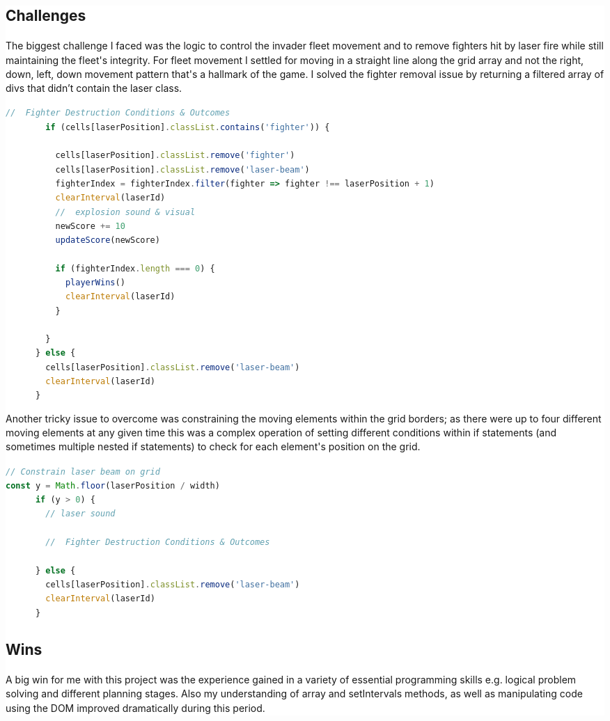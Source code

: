 ## Challenges
The biggest challenge I faced was the logic to control the invader fleet movement and to remove fighters hit by laser fire while still maintaining the fleet's integrity. For fleet movement I settled for moving in a straight line along the grid array and not the right, down, left, down movement pattern that's a hallmark of the game. I solved the fighter removal issue by returning a filtered array of divs that didn’t contain the laser class.

```javascript
//  Fighter Destruction Conditions & Outcomes
        if (cells[laserPosition].classList.contains('fighter')) {
          
          cells[laserPosition].classList.remove('fighter')
          cells[laserPosition].classList.remove('laser-beam')
          fighterIndex = fighterIndex.filter(fighter => fighter !== laserPosition + 1)
          clearInterval(laserId)
          //  explosion sound & visual
          newScore += 10
          updateScore(newScore)

          if (fighterIndex.length === 0) {
            playerWins()
            clearInterval(laserId)
          }

        } 
      } else {
        cells[laserPosition].classList.remove('laser-beam')
        clearInterval(laserId)
      }
```

Another tricky issue to overcome was constraining the moving elements within the grid borders; as there were up to four different moving elements at any given time this was a complex operation of setting different conditions within if statements (and sometimes multiple nested if statements) to check for each element's position on the grid.

```javascript
// Constrain laser beam on grid
const y = Math.floor(laserPosition / width)
      if (y > 0) {
        // laser sound
        
        //  Fighter Destruction Conditions & Outcomes
        
      } else {
        cells[laserPosition].classList.remove('laser-beam')
        clearInterval(laserId)
      }
```

## Wins
A big win for me with this project was the experience gained in a variety of essential programming skills e.g. logical problem solving and different planning stages. Also my understanding of array and setIntervals methods, as well as manipulating code using the DOM improved dramatically during this period.

